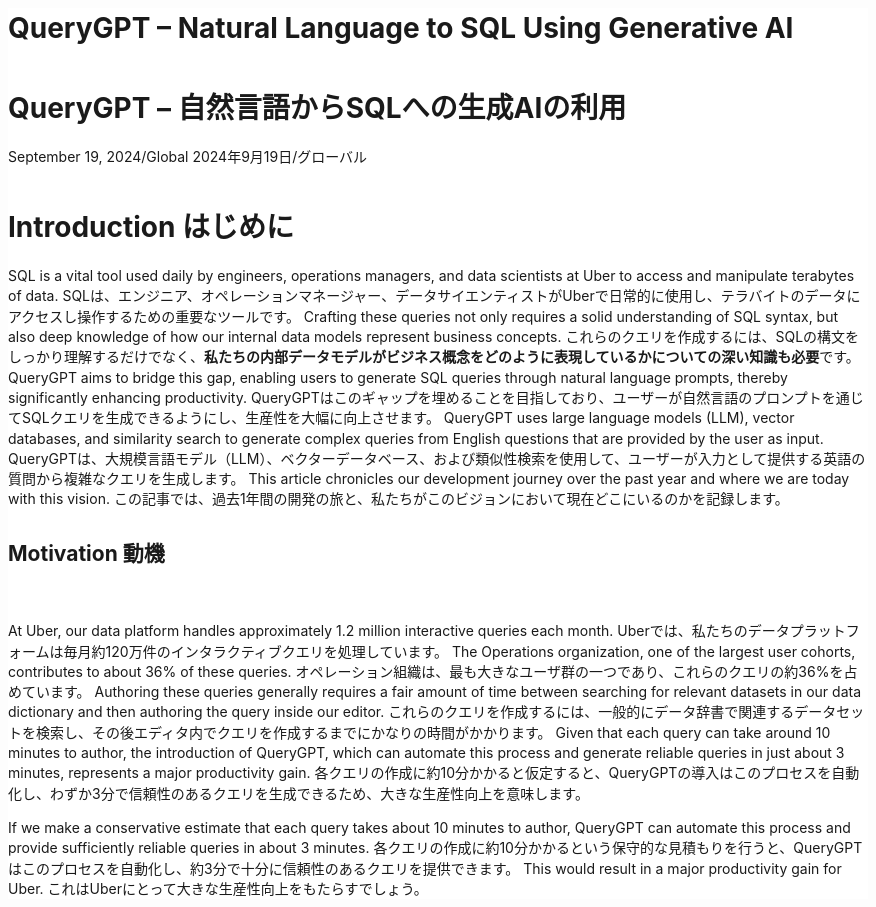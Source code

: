 

# QueryGPT – Natural Language to SQL Using Generative AI
# QueryGPT – 自然言語からSQLへの生成AIの利用

September 19, 2024/Global
2024年9月19日/グローバル

# Introduction はじめに

SQL is a vital tool used daily by engineers, operations managers, and data scientists at Uber to access and manipulate terabytes of data. 
SQLは、エンジニア、オペレーションマネージャー、データサイエンティストがUberで日常的に使用し、テラバイトのデータにアクセスし操作するための重要なツールです。
Crafting these queries not only requires a solid understanding of SQL syntax, but also deep knowledge of how our internal data models represent business concepts. 
これらのクエリを作成するには、SQLの構文をしっかり理解するだけでなく、**私たちの内部データモデルがビジネス概念をどのように表現しているかについての深い知識も必要**です。
QueryGPT aims to bridge this gap, enabling users to generate SQL queries through natural language prompts, thereby significantly enhancing productivity. 
QueryGPTはこのギャップを埋めることを目指しており、ユーザーが自然言語のプロンプトを通じてSQLクエリを生成できるようにし、生産性を大幅に向上させます。
QueryGPT uses large language models (LLM), vector databases, and similarity search to generate complex queries from English questions that are provided by the user as input. 
QueryGPTは、大規模言語モデル（LLM）、ベクターデータベース、および類似性検索を使用して、ユーザーが入力として提供する英語の質問から複雑なクエリを生成します。
This article chronicles our development journey over the past year and where we are today with this vision. 
この記事では、過去1年間の開発の旅と、私たちがこのビジョンにおいて現在どこにいるのかを記録します。



## Motivation 動機

![]()

At Uber, our data platform handles approximately 1.2 million interactive queries each month. 
Uberでは、私たちのデータプラットフォームは毎月約120万件のインタラクティブクエリを処理しています。
The Operations organization, one of the largest user cohorts, contributes to about 36% of these queries. 
オペレーション組織は、最も大きなユーザ群の一つであり、これらのクエリの約36%を占めています。
Authoring these queries generally requires a fair amount of time between searching for relevant datasets in our data dictionary and then authoring the query inside our editor. 
これらのクエリを作成するには、一般的にデータ辞書で関連するデータセットを検索し、その後エディタ内でクエリを作成するまでにかなりの時間がかかります。
Given that each query can take around 10 minutes to author, the introduction of QueryGPT, which can automate this process and generate reliable queries in just about 3 minutes, represents a major productivity gain. 
各クエリの作成に約10分かかると仮定すると、QueryGPTの導入はこのプロセスを自動化し、わずか3分で信頼性のあるクエリを生成できるため、大きな生産性向上を意味します。

If we make a conservative estimate that each query takes about 10 minutes to author, QueryGPT can automate this process and provide sufficiently reliable queries in about 3 minutes. 
各クエリの作成に約10分かかるという保守的な見積もりを行うと、QueryGPTはこのプロセスを自動化し、約3分で十分に信頼性のあるクエリを提供できます。
This would result in a major productivity gain for Uber. 
これはUberにとって大きな生産性向上をもたらすでしょう。
